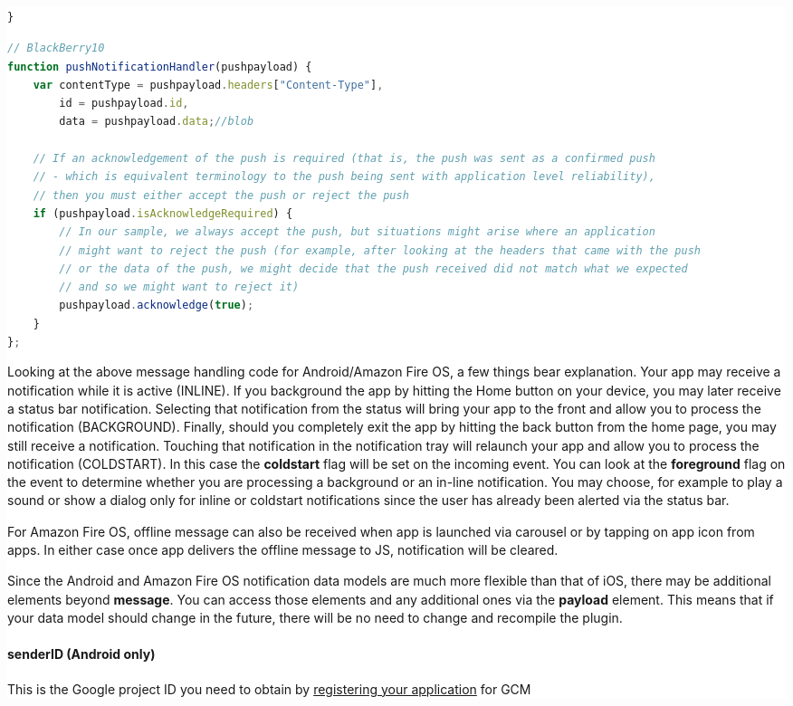 ```js
}
```

```js
// BlackBerry10
function pushNotificationHandler(pushpayload) {
    var contentType = pushpayload.headers["Content-Type"],
        id = pushpayload.id,
        data = pushpayload.data;//blob

    // If an acknowledgement of the push is required (that is, the push was sent as a confirmed push
    // - which is equivalent terminology to the push being sent with application level reliability),
    // then you must either accept the push or reject the push
    if (pushpayload.isAcknowledgeRequired) {
        // In our sample, we always accept the push, but situations might arise where an application
        // might want to reject the push (for example, after looking at the headers that came with the push
        // or the data of the push, we might decide that the push received did not match what we expected
        // and so we might want to reject it)
        pushpayload.acknowledge(true);
    }
};
```

Looking at the above message handling code for Android/Amazon Fire OS, a few things bear explanation. Your app may receive a notification while it is active (INLINE). If you background the app by hitting the Home button on your device, you may later receive a status bar notification. Selecting that notification from the status will bring your app to the front and allow you to process the notification (BACKGROUND). Finally, should you completely exit the app by hitting the back button from the home page, you may still receive a notification. Touching that notification in the notification tray will relaunch your app and allow you to process the notification (COLDSTART). In this case the **coldstart** flag will be set on the incoming event. You can look at the **foreground** flag on the event to determine whether you are processing a background or an in-line notification. You may choose, for example to play a sound or show a dialog only for inline or coldstart notifications since the user has already been alerted via the status bar.

For Amazon Fire OS, offline message can also be received when app is launched via carousel or by tapping on app icon from apps. In either case once app delivers the offline message to JS, notification will be cleared.

Since the Android and Amazon Fire OS notification data models are much more flexible than that of iOS, there may be additional elements beyond **message**. You can access those elements and any additional ones via the **payload** element. This means that if your data model should change in the future, there will be no need to change and recompile the plugin.



#### senderID (Android only)
This is the Google project ID you need to obtain by [registering your application](http://developer.android.com/guide/google/gcm/gs.html) for GCM
